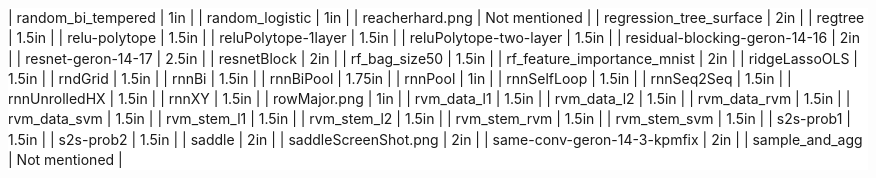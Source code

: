 | random_bi_tempered                    | 1in           |
| random_logistic                       | 1in           |
| reacherhard.png                       | Not mentioned |
| regression_tree_surface               | 2in           |
| regtree                               | 1.5in         |
| relu-polytope                         | 1.5in         |
| reluPolytope-1layer                   | 1.5in         |
| reluPolytope-two-layer                | 1.5in         |
| residual-blocking-geron-14-16         | 2in           |
| resnet-geron-14-17                    | 2.5in         |
| resnetBlock                           | 2in           |
| rf_bag_size50                         | 1.5in         |
| rf_feature_importance_mnist           | 2in           |
| ridgeLassoOLS                         | 1.5in         |
| rndGrid                               | 1.5in         |
| rnnBi                                 | 1.5in         |
| rnnBiPool                             | 1.75in        |
| rnnPool                               | 1in           |
| rnnSelfLoop                           | 1.5in         |
| rnnSeq2Seq                            | 1.5in         |
| rnnUnrolledHX                         | 1.5in         |
| rnnXY                                 | 1.5in         |
| rowMajor.png                          | 1in           |
| rvm_data_l1                           | 1.5in         |
| rvm_data_l2                           | 1.5in         |
| rvm_data_rvm                          | 1.5in         |
| rvm_data_svm                          | 1.5in         |
| rvm_stem_l1                           | 1.5in         |
| rvm_stem_l2                           | 1.5in         |
| rvm_stem_rvm                          | 1.5in         |
| rvm_stem_svm                          | 1.5in         |
| s2s-prob1                             | 1.5in         |
| s2s-prob2                             | 1.5in         |
| saddle                                | 2in           |
| saddleScreenShot.png                  | 2in           |
| same-conv-geron-14-3-kpmfix           | 2in           |
| sample_and_agg                        | Not mentioned |